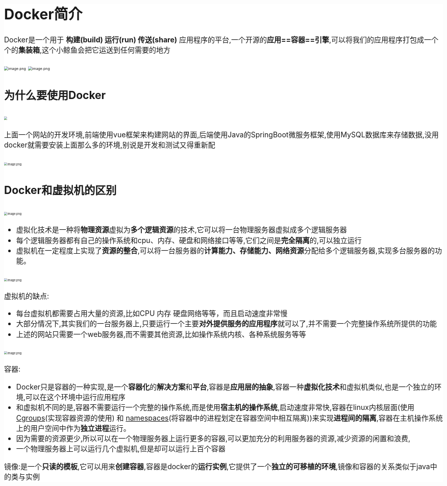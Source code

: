 # Docker简介


Docker是一个用于 **构建(build) 运行(run) 传送(share)** 应用程序的平台,一个开源的**应用==容器==引擎**,可以将我们的应用程序打包成一个个的**集装箱**,这个小鲸鱼会把它运送到任何需要的地方

<img src="https://article.biliimg.com/bfs/article/c55a233598eb1412a63a573a793dcfc691273256.gif" alt="image.png" style="zoom:50%;" />

<img src="https://article.biliimg.com/bfs/article/cdb095e69304aa090bde29d0c2edba103d86c82c.png" alt="image.png" style="zoom:50%;" />

## 为什么要使用Docker 

<img src="https://article.biliimg.com/bfs/article/92a005115b3227544cee874d5686db96b51e7500.png"  style="zoom:40%;" />

上面一个网站的开发环境,前端使用vue框架来构建网站的界面,后端使用Java的SpringBoot微服务框架,使用MySQL数据库来存储数据,没用docker就需要安装上面那么多的环境,别说是开发和测试又得重新配

<img src="https://article.biliimg.com/bfs/article/2e9e308aab25967c1621891e86feeb4db629c7f0.gif" alt="image.png" style="zoom:40%;" />


## Docker和虚拟机的区别 

<img src="https://article.biliimg.com/bfs/article/da8f7acc5ead635df2dd51bd22dfe0f509ba13cd.png" alt="image.png" style="zoom:40%;" />

- 虚拟化技术是一种将**物理资源**虚拟为**多个逻辑资源**的技术,它可以将一台物理服务器虚拟成多个逻辑服务器
- 每个逻辑服务器都有自己的操作系统和cpu、内存、硬盘和网络接口等等,它们之间是**完全隔离**的,可以独立运行
- 虚拟机在一定程度上实现了**资源的整合**,可以将一台服务器的**计算能力、存储能力、网络资源**分配给多个逻辑服务器,实现多台服务器的功能。


<img src="https://article.biliimg.com/bfs/article/3f8545f8f67e1ff5bfbf0cecee8261d7cbc96f96.png" alt="image.png" style="zoom:40%;" />


虚拟机的缺点:
- 每台虚拟机都需要占用大量的资源,比如CPU 内存 硬盘网络等等，而且启动速度非常慢
- 大部分情况下,其实我们的一台服务器上,只要运行一个主要**对外提供服务的应用程序**就可以了,并不需要一个完整操作系统所提供的功能 
- 上述的网站只需要一个web服务器,而不需要其他资源,比如操作系统内核、各种系统服务等等



<img src="https://article.biliimg.com/bfs/article/74a59b76b76c44ebcfb05674252744c87328a222.png" alt="image.png" style="zoom:40%;" />


容器:
- Docker只是容器的一种实现,是一个**容器化**的**解决方案**和**平台**,容器是**应用层的抽象**,容器一种**虚拟化技术**和虚拟机类似,也是一个独立的环境,可以在这个环境中运行应用程序 
- 和虚拟机不同的是,容器不需要运行一个完整的操作系统,而是使用**宿主机的操作系统**,启动速度非常快,容器在linux内核层面(使用 [Cgroups](https://access.redhat.com/documentation/en-US/Red_Hat_Enterprise_Linux/6/html/Resource_Management_Guide/ch01.html)(实现容器资源的使用) 和 [namespaces](https://lwn.net/Articles/528078/)(将容器中的进程划定在容器空间中相互隔离))来实现**进程间的隔离**,容器在主机操作系统上的用户空间中作为**独立进程**运行。
- 因为需要的资源更少,所以可以在一个物理服务器上运行更多的容器,可以更加充分的利用服务器的资源,减少资源的闲置和浪费,
- 一个物理服务器上可以运行几个虚拟机,但是却可以运行上百个容器

镜像:是一个**只读的模板**,它可以用来**创建容器**,容器是docker的**运行实例**,它提供了一个**独立的可移植的环境**,镜像和容器的关系类似于java中的类与实例
